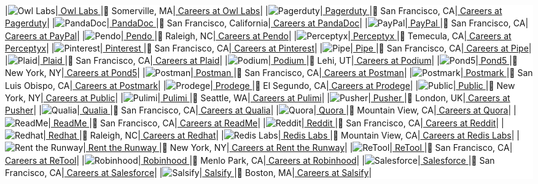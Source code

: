 |![Owl Labs](https://www.google.com/s2/favicons?domain=https://owllabs.com)|<a href='https://owllabs.com'> Owl Labs </a>|📍 Somerville, MA|<a href='https://owllabs.com/careers'> Careers at Owl Labs</a>|
|![Pagerduty](https://www.google.com/s2/favicons?domain=https://www.pagerduty.com/)|<a href='https://www.pagerduty.com/'> Pagerduty </a>|📍 San Francisco, CA|<a href='https://www.pagerduty.com/careers/'> Careers at Pagerduty</a>|
|![PandaDoc](https://www.google.com/s2/favicons?domain=https://www.pandadoc.com/)|<a href='https://www.pandadoc.com/'> PandaDoc </a>|📍 San Francisco, California|<a href='https://www.pandadoc.com/careers/'> Careers at PandaDoc</a>|
|![PayPal](https://www.google.com/s2/favicons?domain=https://paypal.com)|<a href='https://paypal.com'> PayPal </a>|📍 San Francisco, CA|<a href='https://paypal.com/careers'> Careers at PayPal</a>|
|![Pendo](https://www.google.com/s2/favicons?domain=https://pendo.io)|<a href='https://pendo.io'> Pendo </a>|📍 Raleigh, NC|<a href='https://pendo.io/careers'> Careers at Pendo</a>|
|![Perceptyx](https://www.google.com/s2/favicons?domain=https://perceptyx.com)|<a href='https://perceptyx.com'> Perceptyx </a>|📍 Temecula, CA|<a href='https://perceptyx.com/careers'> Careers at Perceptyx</a>|
|![Pinterest](https://www.google.com/s2/favicons?domain=https://Pinterest.com)|<a href='https://Pinterest.com'> Pinterest </a>|📍 San Francisco, CA|<a href='https://www.pinterestcareers.com/'> Careers at Pinterest</a>|
|![Pipe](https://www.google.com/s2/favicons?domain=https://pipe.com/)|<a href='https://pipe.com/'> Pipe </a>|📍 San Francisco, CA|<a href='https://www.notion.so/Working-at-Pipe-f4ec3861aa7245a89de16e0320f6b06f'> Careers at Pipe</a>|
|![Plaid](https://www.google.com/s2/favicons?domain=https://plaid.com/)|<a href='https://plaid.com/'> Plaid </a>|📍 San Francisco, CA|<a href='https://plaid.com/careers'> Careers at Plaid</a>|
|![Podium](https://www.google.com/s2/favicons?domain=https://podium.com)|<a href='https://podium.com'> Podium </a>|📍 Lehi, UT|<a href='https://podium.com/careers'> Careers at Podium</a>|
|![Pond5](https://www.google.com/s2/favicons?domain=https://pond5.com)|<a href='https://pond5.com'> Pond5 </a>|📍 New York, NY|<a href='https://pond5.com/careers'> Careers at Pond5</a>|
|![Postman](https://www.google.com/s2/favicons?domain=https://postman.com)|<a href='https://postman.com'> Postman </a>|📍 San Francisco, CA|<a href='https://postman.com/careers'> Careers at Postman</a>|
|![Postmark](https://www.google.com/s2/favicons?domain=https://postmarkapp.com/)|<a href='https://postmarkapp.com/'> Postmark </a>|📍 San Luis Obispo, CA|<a href='https://peoplefirstjobs.com/companies/wildbit'> Careers at Postmark</a>|
|![Prodege](https://www.google.com/s2/favicons?domain=https://prodege.com)|<a href='https://prodege.com'> Prodege </a>|📍 El Segundo, CA|<a href='https://prodege.com/careers'> Careers at Prodege</a>|
|![Public](https://www.google.com/s2/favicons?domain=https://public.com/)|<a href='https://public.com/'> Public </a>|📍 New York, NY|<a href='https://public.com/careers'> Careers at Public</a>|
|![Pulimi](https://www.google.com/s2/favicons?domain=https://www.pulumi.com)|<a href='https://www.pulumi.com'> Pulimi </a>|📍 Seattle, WA|<a href='https://www.pulumi.com/careers/'> Careers at Pulimi</a>|
|![Pusher](https://www.google.com/s2/favicons?domain=https://pusher.com/)|<a href='https://pusher.com/'> Pusher </a>|📍 London, UK|<a href='https://messagebird.com/en/careers/'> Careers at Pusher</a>|
|![Qualia](https://www.google.com/s2/favicons?domain=https://qualia.com)|<a href='https://qualia.com'> Qualia </a>|📍 San Francisco, CA|<a href='https://qualia.com/careers'> Careers at Qualia</a>|
|![Quora](https://www.google.com/s2/favicons?domain=https://quora.com)|<a href='https://quora.com'> Quora </a>|📍 Mountain View, CA|<a href='https://quora.com/careers'> Careers at Quora</a>|
|![ReadMe](https://www.google.com/s2/favicons?domain=https://readme.com/)|<a href='https://readme.com/'> ReadMe </a>|📍 San Francisco, CA|<a href='https://readme.com/careers'> Careers at ReadMe</a>|
|![Reddit](https://www.google.com/s2/favicons?domain=https://www.reddit.com/)|<a href='https://www.reddit.com/'> Reddit </a>|📍 San Francisco, CA|<a href='https://www.redditinc.com/careers/'> Careers at Reddit</a>|
|![Redhat](https://www.google.com/s2/favicons?domain=https://www.redhat.com/en)|<a href='https://www.redhat.com/en'> Redhat </a>|📍 Raleigh, NC|<a href='https://careers-redhat.icims.com/jobs/search?mobile=false&width=1140&height=500&bga=true&needsRedirect=false&jan1offset=-300&jun1offset=-240'> Careers at Redhat</a>|
|![Redis Labs](https://www.google.com/s2/favicons?domain=https://redislabs.com)|<a href='https://redislabs.com'> Redis Labs </a>|📍 Mountain View, CA|<a href='https://redislabs.com/careers'> Careers at Redis Labs</a>|
|![Rent the Runway](https://www.google.com/s2/favicons?domain=https://renttherunway.com)|<a href='https://renttherunway.com'> Rent the Runway </a>|📍 New York, NY|<a href='https://renttherunway.com/careers'> Careers at Rent the Runway</a>|
|![ReTool](https://www.google.com/s2/favicons?domain=https://retool.com)|<a href='https://retool.com'> ReTool </a>|📍 San Francisco, CA|<a href='https://retool.com/careers'> Careers at ReTool</a>|
|![Robinhood](https://www.google.com/s2/favicons?domain=https://robinhood.com/us/en/)|<a href='https://robinhood.com/us/en/'> Robinhood </a>|📍 Menlo Park, CA|<a href='https://careers.robinhood.com/'> Careers at Robinhood</a>|
|![Salesforce](https://www.google.com/s2/favicons?domain=https://salesforce.com/)|<a href='https://salesforce.com/'> Salesforce </a>|📍 San Francisco, CA|<a href='https://salesforce.wd1.myworkdayjobs.com/External_Career_Site'> Careers at Salesforce</a>|
|![Salsify](https://www.google.com/s2/favicons?domain=https://salsify.com)|<a href='https://salsify.com'> Salsify </a>|📍 Boston, MA|<a href='https://salsify.com/careers'> Careers at Salsify</a>|